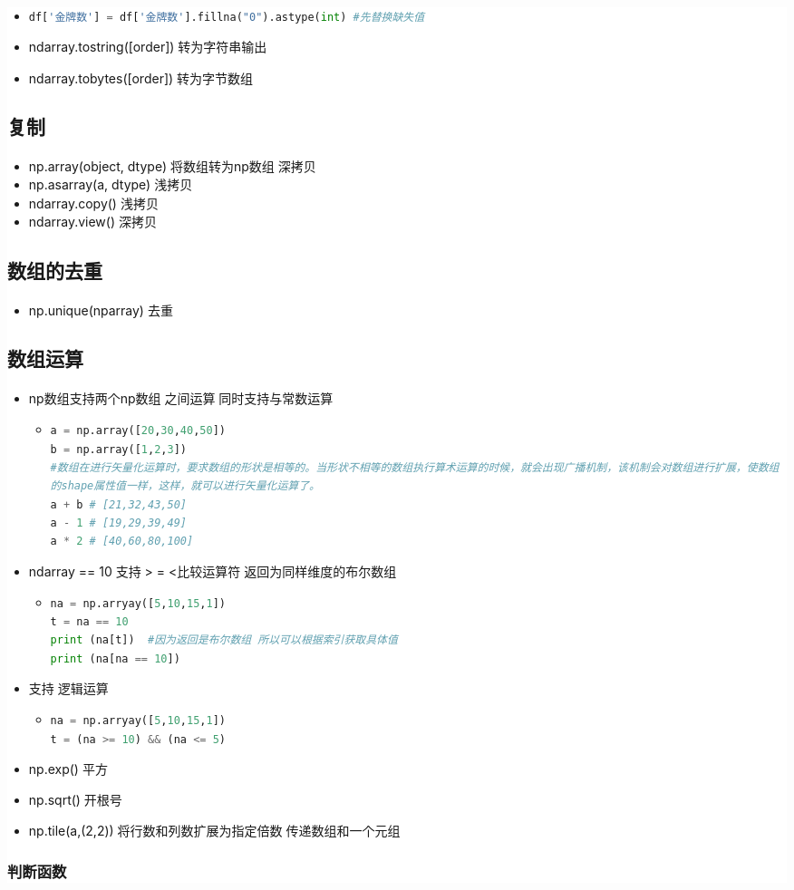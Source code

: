   - ```python
    df['金牌数'] = df['金牌数'].fillna("0").astype(int) #先替换缺失值
    ```

- ndarray.tostring([order])  转为字符串输出

- ndarray.tobytes([order])  转为字节数组

## 复制

- np.array(object, dtype)  将数组转为np数组   深拷贝
- np.asarray(a, dtype)    浅拷贝
- ndarray.copy()  浅拷贝
- ndarray.view()   深拷贝



## 数组的去重

- np.unique(nparray)   去重

## 数组运算

- np数组支持两个np数组 之间运算  同时支持与常数运算

  - ```python
    a = np.array([20,30,40,50])
    b = np.array([1,2,3])
    #数组在进行矢量化运算时，要求数组的形状是相等的。当形状不相等的数组执行算术运算的时候，就会出现广播机制，该机制会对数组进行扩展，使数组的shape属性值一样，这样，就可以进行矢量化运算了。
    a + b # [21,32,43,50]
    a - 1 # [19,29,39,49]
    a * 2 # [40,60,80,100]
    ```

- ndarray  == 10   支持 > = <比较运算符  返回为同样维度的布尔数组    

  - ```python
    na = np.arryay([5,10,15,1])
    t = na == 10
    print (na[t])  #因为返回是布尔数组 所以可以根据索引获取具体值
    print (na[na == 10])
    ```

- 支持 逻辑运算

  - ```python
    na = np.arryay([5,10,15,1])
    t = (na >= 10) && (na <= 5)
    ```

- np.exp()  平方
- np.sqrt()  开根号
- np.tile(a,(2,2))  将行数和列数扩展为指定倍数   传递数组和一个元组

### 判断函数
